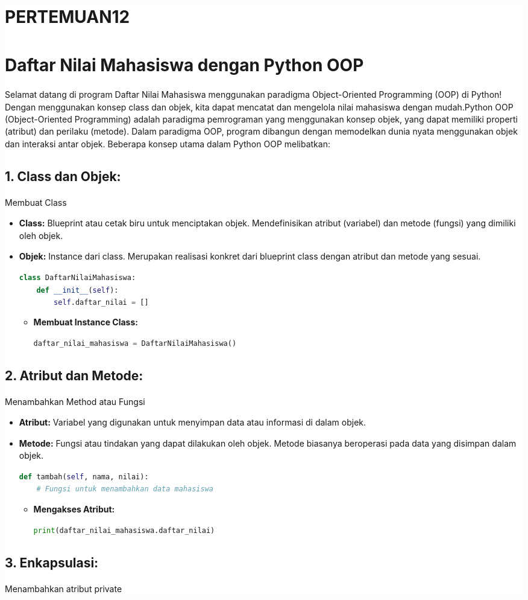 # PERTEMUAN12
# Daftar Nilai Mahasiswa dengan Python OOP

Selamat datang di program Daftar Nilai Mahasiswa menggunakan paradigma Object-Oriented Programming (OOP) di Python! Dengan menggunakan konsep class dan objek, kita dapat mencatat dan mengelola nilai mahasiswa dengan mudah.Python OOP (Object-Oriented Programming) adalah paradigma pemrograman yang menggunakan konsep objek, yang dapat memiliki properti (atribut) dan perilaku (metode). Dalam paradigma OOP, program dibangun dengan memodelkan dunia nyata menggunakan objek dan interaksi antar objek. Beberapa konsep utama dalam Python OOP melibatkan:

## 1. **Class dan Objek:**
<p>Membuat Class</p>

- **Class:** Blueprint atau cetak biru untuk menciptakan objek. Mendefinisikan atribut (variabel) dan metode (fungsi) yang dimiliki oleh objek.
- **Objek:** Instance dari class. Merupakan realisasi konkret dari blueprint class dengan atribut dan metode yang sesuai.

     ```python
     class DaftarNilaiMahasiswa:
         def __init__(self):
             self.daftar_nilai = []
     ```

   - **Membuat Instance Class:**
     ```python
     daftar_nilai_mahasiswa = DaftarNilaiMahasiswa()
     ```

## 2. **Atribut dan Metode:**
<p>Menambahkan Method atau Fungsi</p>

- **Atribut:** Variabel yang digunakan untuk menyimpan data atau informasi di dalam objek.
- **Metode:** Fungsi atau tindakan yang dapat dilakukan oleh objek. Metode biasanya beroperasi pada data yang disimpan dalam objek.

     ```python
     def tambah(self, nama, nilai):
         # Fungsi untuk menambahkan data mahasiswa
     ```

   - **Mengakses Atribut:**
     ```python
     print(daftar_nilai_mahasiswa.daftar_nilai)
     ```

## 3. **Enkapsulasi:**
<p>Menambahkan atribut private</p>
